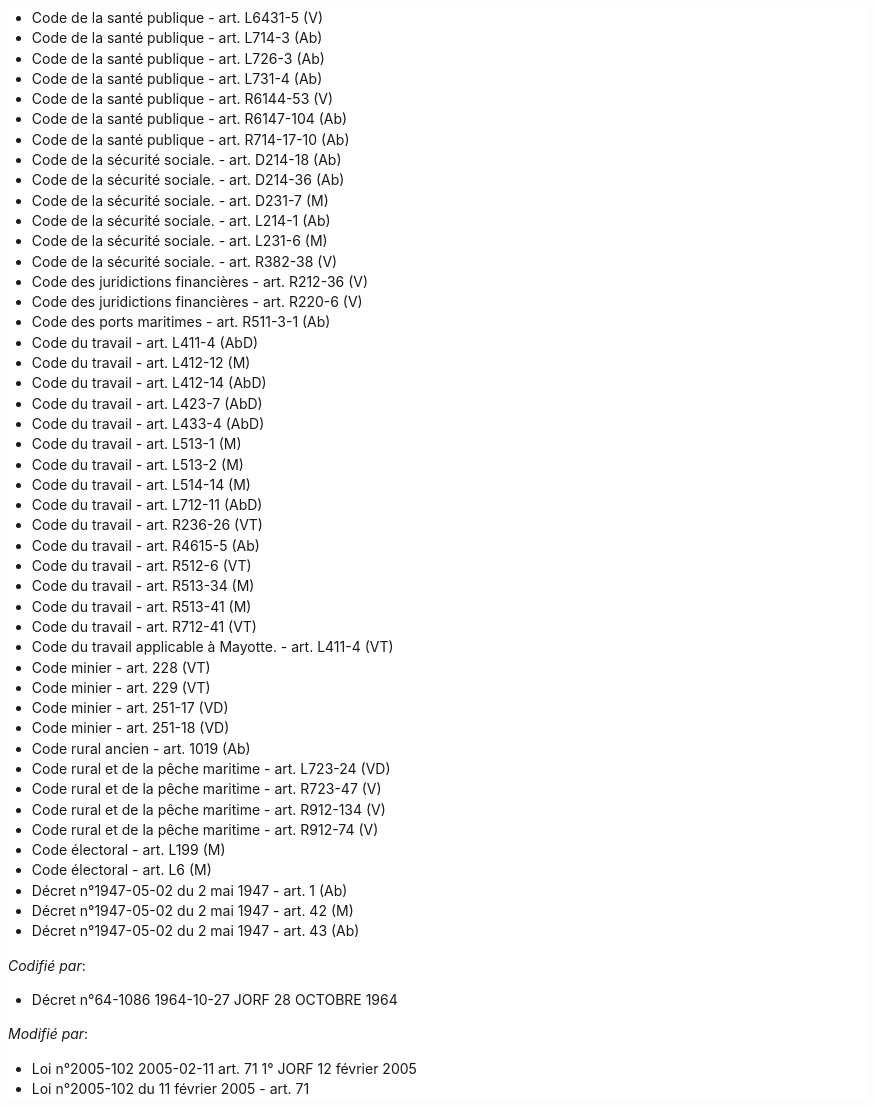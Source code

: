   - Code de la santé publique - art. L6431-5 (V)
  - Code de la santé publique - art. L714-3 (Ab)
  - Code de la santé publique - art. L726-3 (Ab)
  - Code de la santé publique - art. L731-4 (Ab)
  - Code de la santé publique - art. R6144-53 (V)
  - Code de la santé publique - art. R6147-104 (Ab)
  - Code de la santé publique - art. R714-17-10 (Ab)
  - Code de la sécurité sociale. - art. D214-18 (Ab)
  - Code de la sécurité sociale. - art. D214-36 (Ab)
  - Code de la sécurité sociale. - art. D231-7 (M)
  - Code de la sécurité sociale. - art. L214-1 (Ab)
  - Code de la sécurité sociale. - art. L231-6 (M)
  - Code de la sécurité sociale. - art. R382-38 (V)
  - Code des juridictions financières - art. R212-36 (V)
  - Code des juridictions financières - art. R220-6 (V)
  - Code des ports maritimes - art. R511-3-1 (Ab)
  - Code du travail - art. L411-4 (AbD)
  - Code du travail - art. L412-12 (M)
  - Code du travail - art. L412-14 (AbD)
  - Code du travail - art. L423-7 (AbD)
  - Code du travail - art. L433-4 (AbD)
  - Code du travail - art. L513-1 (M)
  - Code du travail - art. L513-2 (M)
  - Code du travail - art. L514-14 (M)
  - Code du travail - art. L712-11 (AbD)
  - Code du travail - art. R236-26 (VT)
  - Code du travail - art. R4615-5 (Ab)
  - Code du travail - art. R512-6 (VT)
  - Code du travail - art. R513-34 (M)
  - Code du travail - art. R513-41 (M)
  - Code du travail - art. R712-41 (VT)
  - Code du travail applicable à Mayotte. - art. L411-4 (VT)
  - Code minier - art. 228 (VT)
  - Code minier - art. 229 (VT)
  - Code minier - art. 251-17 (VD)
  - Code minier - art. 251-18 (VD)
  - Code rural ancien - art. 1019 (Ab)
  - Code rural et de la pêche maritime - art. L723-24 (VD)
  - Code rural et de la pêche maritime - art. R723-47 (V)
  - Code rural et de la pêche maritime - art. R912-134 (V)
  - Code rural et de la pêche maritime - art. R912-74 (V)
  - Code électoral - art. L199 (M)
  - Code électoral - art. L6 (M)
  - Décret n°1947-05-02 du 2 mai 1947 - art. 1 (Ab)
  - Décret n°1947-05-02 du 2 mai 1947 - art. 42 (M)
  - Décret n°1947-05-02 du 2 mai 1947 - art. 43 (Ab)

_Codifié par_:

  - Décret n°64-1086 1964-10-27 JORF 28 OCTOBRE 1964

_Modifié par_:

  - Loi n°2005-102 2005-02-11 art. 71 1° JORF 12 février 2005
  - Loi n°2005-102 du 11 février 2005 - art. 71
